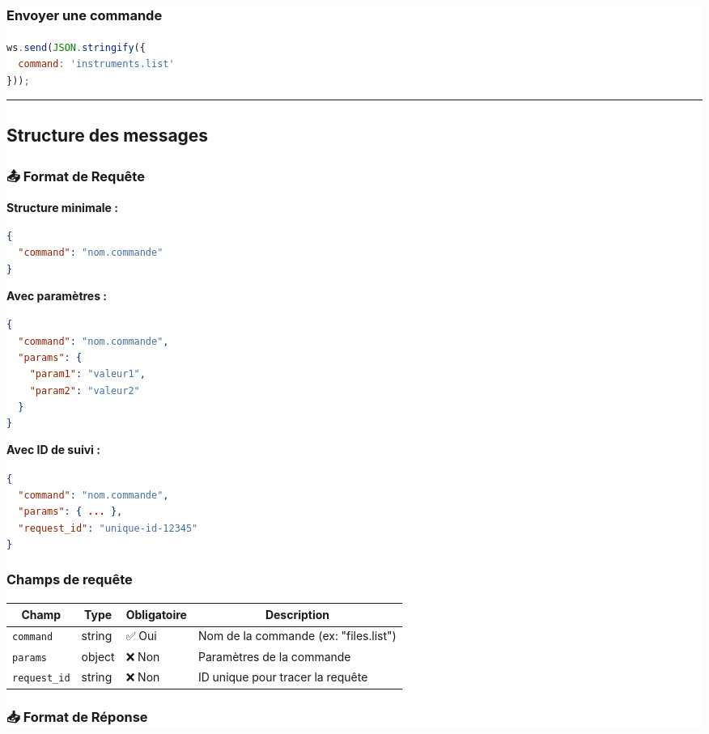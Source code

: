 ### Envoyer une commande

```javascript
ws.send(JSON.stringify({
  command: 'instruments.list'
}));
```

---

## Structure des messages

### 📤 Format de Requête

**Structure minimale :**
```json
{
  "command": "nom.commande"
}
```

**Avec paramètres :**
```json
{
  "command": "nom.commande",
  "params": {
    "param1": "valeur1",
    "param2": "valeur2"
  }
}
```

**Avec ID de suivi :**
```json
{
  "command": "nom.commande",
  "params": { ... },
  "request_id": "unique-id-12345"
}
```

### Champs de requête

| Champ | Type | Obligatoire | Description |
|-------|------|-------------|-------------|
| `command` | string | ✅ Oui | Nom de la commande (ex: "files.list") |
| `params` | object | ❌ Non | Paramètres de la commande |
| `request_id` | string | ❌ Non | ID unique pour tracer la requête |

### 📥 Format de Réponse
